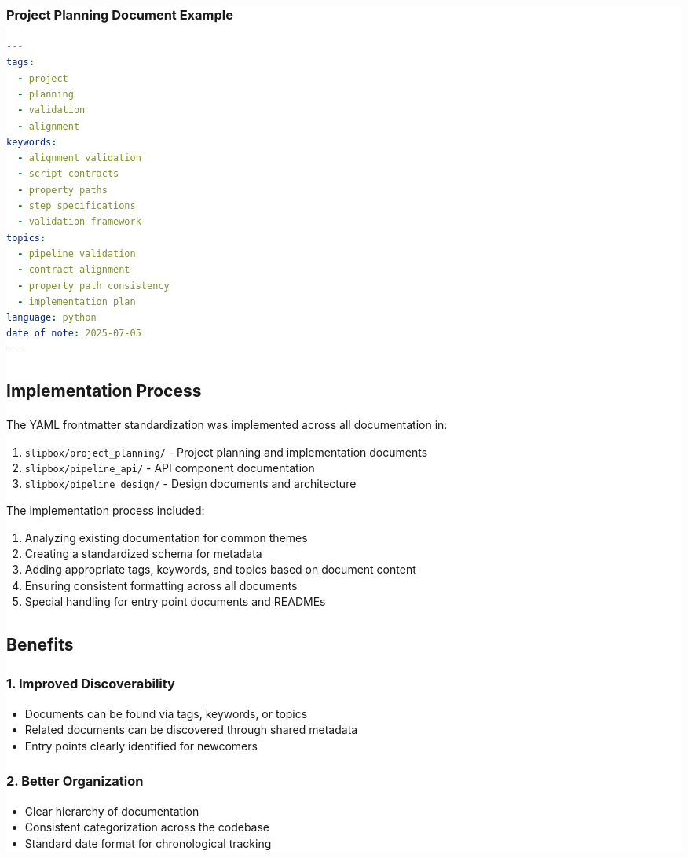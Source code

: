 ### Project Planning Document Example

```yaml
---
tags:
  - project
  - planning
  - validation
  - alignment
keywords:
  - alignment validation
  - script contracts
  - property paths
  - step specifications
  - validation framework
topics:
  - pipeline validation
  - contract alignment
  - property path consistency
  - implementation plan
language: python
date of note: 2025-07-05
---
```

## Implementation Process

The YAML frontmatter standardization was implemented across all documentation in:

1. `slipbox/project_planning/` - Project planning and implementation documents
2. `slipbox/pipeline_api/` - API component documentation
3. `slipbox/pipeline_design/` - Design documents and architecture

The implementation process included:
1. Analyzing existing documentation for common themes
2. Creating a standardized schema for metadata
3. Adding appropriate tags, keywords, and topics based on document content
4. Ensuring consistent formatting across all documents
5. Special handling for entry point documents and READMEs

## Benefits

### 1. Improved Discoverability
- Documents can be found via tags, keywords, or topics
- Related documents can be discovered through shared metadata
- Entry points clearly identified for newcomers

### 2. Better Organization
- Clear hierarchy of documentation
- Consistent categorization across the codebase
- Standard date format for chronological tracking
